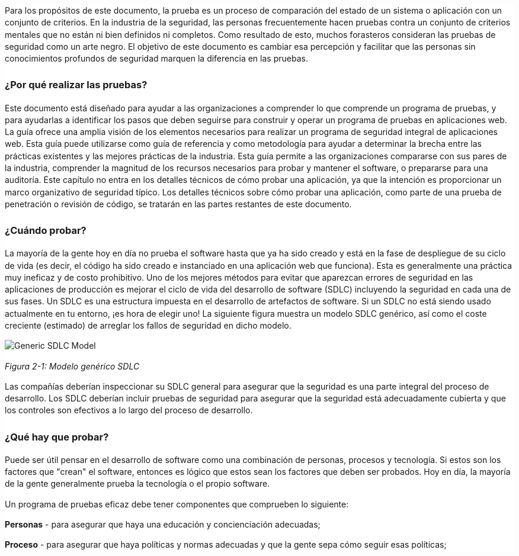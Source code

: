 Para los propósitos de este documento, la prueba es un proceso de comparación del estado de un sistema o aplicación con un conjunto de criterios. En la industria de la seguridad, las personas frecuentemente hacen pruebas contra un conjunto de criterios mentales que no están ni bien definidos ni completos. Como resultado de esto, muchos forasteros consideran las pruebas de seguridad como un arte negro. El objetivo de este documento es cambiar esa percepción y facilitar que las personas sin conocimientos profundos de seguridad marquen la diferencia en las pruebas.

### ¿Por qué realizar las pruebas?

Este documento está diseñado para ayudar a las organizaciones a comprender lo que comprende un programa de pruebas, y para ayudarlas a identificar los pasos que deben seguirse para construir y operar un programa de pruebas en aplicaciones web. La guía ofrece una amplia visión de los elementos necesarios para realizar un programa de seguridad integral de aplicaciones web. Esta guía puede utilizarse como guía de referencia y como metodología para ayudar a determinar la brecha entre las prácticas existentes y las mejores prácticas de la industria. Esta guía permite a las organizaciones compararse con sus pares de la industria, comprender la magnitud de los recursos necesarios para probar y mantener el software, o prepararse para una auditoría. Este capítulo no entra en los detalles técnicos de cómo probar una aplicación, ya que la intención es proporcionar un marco organizativo de seguridad típico. Los detalles técnicos sobre cómo probar una aplicación, como parte de una prueba de penetración o revisión de código, se tratarán en las partes restantes de este documento.

### ¿Cuándo probar?

La mayoría de la gente hoy en día no prueba el software hasta que ya ha sido creado y está en la fase de despliegue de su ciclo de vida (es decir, el código ha sido creado e instanciado en una aplicación web que funciona). Esta es generalmente una práctica muy ineficaz y de costo prohibitivo. Uno de los mejores métodos para evitar que aparezcan errores de seguridad en las aplicaciones de producción es mejorar el ciclo de vida del desarrollo de software (SDLC) incluyendo la seguridad en cada una de sus fases. Un SDLC es una estructura impuesta en el desarrollo de artefactos de software. Si un SDLC no está siendo usado actualmente en tu entorno, ¡es hora de elegir uno! La siguiente figura muestra un modelo SDLC genérico, así como el coste creciente (estimado) de arreglar los fallos de seguridad en dicho modelo.

![Generic SDLC Model](/Ciberseguridad-PePS/assets/img/testing-owasp/SDLC.jpg)

*Figura 2-1: Modelo genérico SDLC*

Las compañías deberían inspeccionar su SDLC general para asegurar que la seguridad es una parte integral del proceso de desarrollo. Los SDLC deberían incluir pruebas de seguridad para asegurar que la seguridad está adecuadamente cubierta y que los controles son efectivos a lo largo del proceso de desarrollo.

### ¿Qué hay que probar?

Puede ser útil pensar en el desarrollo de software como una combinación de personas, procesos y tecnología. Si estos son los factores que "crean" el software, entonces es lógico que estos sean los factores que deben ser probados. Hoy en día, la mayoría de la gente generalmente prueba la tecnología o el propio software.

Un programa de pruebas eficaz debe tener componentes que comprueben lo siguiente:

**Personas** \- para asegurar que haya una educación y concienciación adecuadas;

**Proceso** \- para asegurar que haya políticas y normas adecuadas y que la gente sepa cómo seguir esas políticas;
